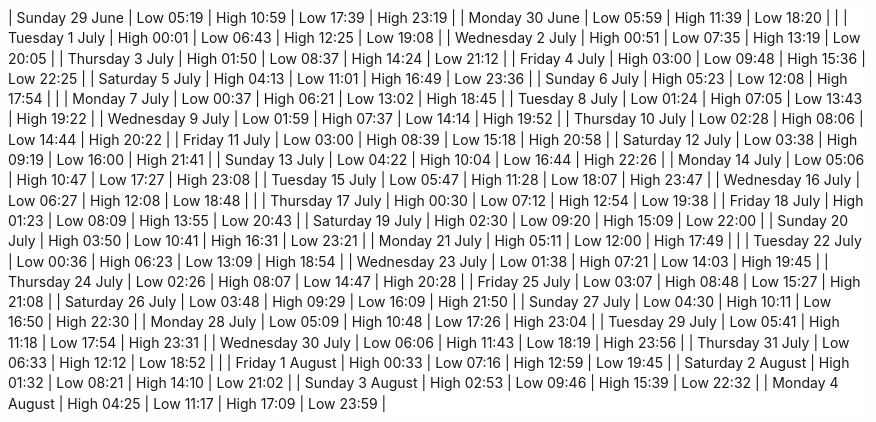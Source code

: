 | Sunday 29 June | Low 05:19 | High 10:59 | Low 17:39 | High 23:19 | 
| Monday 30 June | Low 05:59 | High 11:39 | Low 18:20 |  | 
| Tuesday 1 July | High 00:01 | Low 06:43 | High 12:25 | Low 19:08 | 
| Wednesday 2 July | High 00:51 | Low 07:35 | High 13:19 | Low 20:05 | 
| Thursday 3 July | High 01:50 | Low 08:37 | High 14:24 | Low 21:12 | 
| Friday 4 July | High 03:00 | Low 09:48 | High 15:36 | Low 22:25 | 
| Saturday 5 July | High 04:13 | Low 11:01 | High 16:49 | Low 23:36 | 
| Sunday 6 July | High 05:23 | Low 12:08 | High 17:54 |  | 
| Monday 7 July | Low 00:37 | High 06:21 | Low 13:02 | High 18:45 | 
| Tuesday 8 July | Low 01:24 | High 07:05 | Low 13:43 | High 19:22 | 
| Wednesday 9 July | Low 01:59 | High 07:37 | Low 14:14 | High 19:52 | 
| Thursday 10 July | Low 02:28 | High 08:06 | Low 14:44 | High 20:22 | 
| Friday 11 July | Low 03:00 | High 08:39 | Low 15:18 | High 20:58 | 
| Saturday 12 July | Low 03:38 | High 09:19 | Low 16:00 | High 21:41 | 
| Sunday 13 July | Low 04:22 | High 10:04 | Low 16:44 | High 22:26 | 
| Monday 14 July | Low 05:06 | High 10:47 | Low 17:27 | High 23:08 | 
| Tuesday 15 July | Low 05:47 | High 11:28 | Low 18:07 | High 23:47 | 
| Wednesday 16 July | Low 06:27 | High 12:08 | Low 18:48 |  | 
| Thursday 17 July | High 00:30 | Low 07:12 | High 12:54 | Low 19:38 | 
| Friday 18 July | High 01:23 | Low 08:09 | High 13:55 | Low 20:43 | 
| Saturday 19 July | High 02:30 | Low 09:20 | High 15:09 | Low 22:00 | 
| Sunday 20 July | High 03:50 | Low 10:41 | High 16:31 | Low 23:21 | 
| Monday 21 July | High 05:11 | Low 12:00 | High 17:49 |  | 
| Tuesday 22 July | Low 00:36 | High 06:23 | Low 13:09 | High 18:54 | 
| Wednesday 23 July | Low 01:38 | High 07:21 | Low 14:03 | High 19:45 | 
| Thursday 24 July | Low 02:26 | High 08:07 | Low 14:47 | High 20:28 | 
| Friday 25 July | Low 03:07 | High 08:48 | Low 15:27 | High 21:08 | 
| Saturday 26 July | Low 03:48 | High 09:29 | Low 16:09 | High 21:50 | 
| Sunday 27 July | Low 04:30 | High 10:11 | Low 16:50 | High 22:30 | 
| Monday 28 July | Low 05:09 | High 10:48 | Low 17:26 | High 23:04 | 
| Tuesday 29 July | Low 05:41 | High 11:18 | Low 17:54 | High 23:31 | 
| Wednesday 30 July | Low 06:06 | High 11:43 | Low 18:19 | High 23:56 | 
| Thursday 31 July | Low 06:33 | High 12:12 | Low 18:52 |  | 
| Friday 1 August | High 00:33 | Low 07:16 | High 12:59 | Low 19:45 | 
| Saturday 2 August | High 01:32 | Low 08:21 | High 14:10 | Low 21:02 | 
| Sunday 3 August | High 02:53 | Low 09:46 | High 15:39 | Low 22:32 | 
| Monday 4 August | High 04:25 | Low 11:17 | High 17:09 | Low 23:59 | 